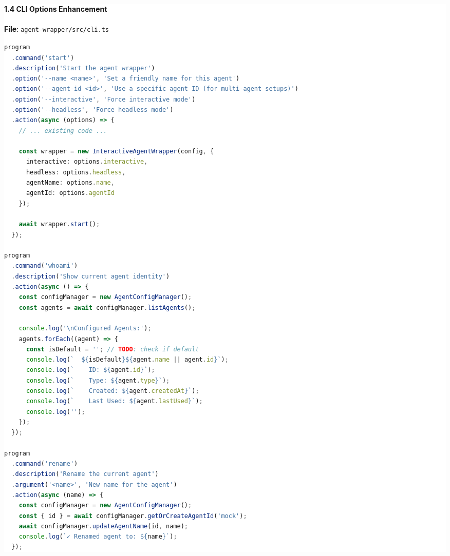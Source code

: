 #### 1.4 CLI Options Enhancement

**File**: `agent-wrapper/src/cli.ts`

```typescript
program
  .command('start')
  .description('Start the agent wrapper')
  .option('--name <name>', 'Set a friendly name for this agent')
  .option('--agent-id <id>', 'Use a specific agent ID (for multi-agent setups)')
  .option('--interactive', 'Force interactive mode')
  .option('--headless', 'Force headless mode')
  .action(async (options) => {
    // ... existing code ...

    const wrapper = new InteractiveAgentWrapper(config, {
      interactive: options.interactive,
      headless: options.headless,
      agentName: options.name,
      agentId: options.agentId
    });

    await wrapper.start();
  });

program
  .command('whoami')
  .description('Show current agent identity')
  .action(async () => {
    const configManager = new AgentConfigManager();
    const agents = await configManager.listAgents();

    console.log('\nConfigured Agents:');
    agents.forEach((agent) => {
      const isDefault = ''; // TODO: check if default
      console.log(`  ${isDefault}${agent.name || agent.id}`);
      console.log(`    ID: ${agent.id}`);
      console.log(`    Type: ${agent.type}`);
      console.log(`    Created: ${agent.createdAt}`);
      console.log(`    Last Used: ${agent.lastUsed}`);
      console.log('');
    });
  });

program
  .command('rename')
  .description('Rename the current agent')
  .argument('<name>', 'New name for the agent')
  .action(async (name) => {
    const configManager = new AgentConfigManager();
    const { id } = await configManager.getOrCreateAgentId('mock');
    await configManager.updateAgentName(id, name);
    console.log(`✓ Renamed agent to: ${name}`);
  });
```

